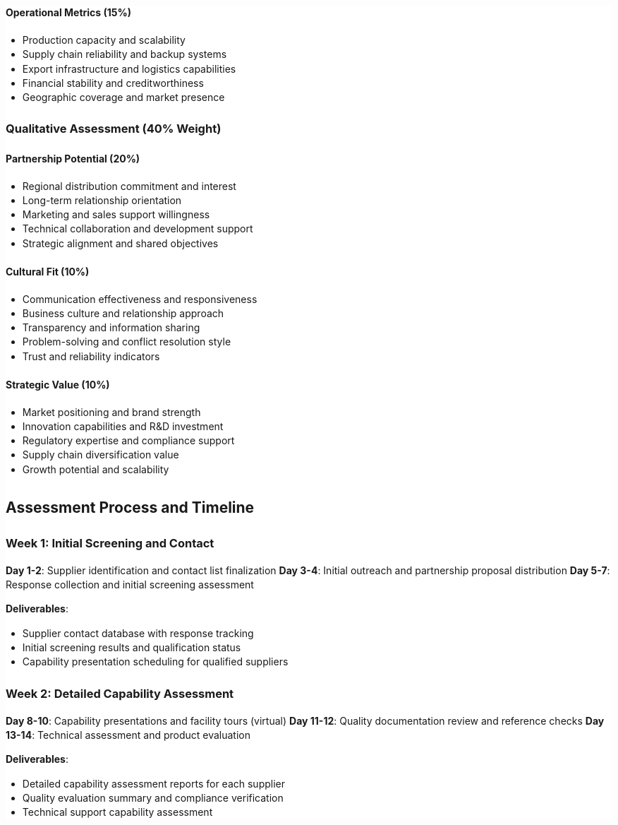 #### Operational Metrics (15%)
- Production capacity and scalability
- Supply chain reliability and backup systems
- Export infrastructure and logistics capabilities
- Financial stability and creditworthiness
- Geographic coverage and market presence

### Qualitative Assessment (40% Weight)

#### Partnership Potential (20%)
- Regional distribution commitment and interest
- Long-term relationship orientation
- Marketing and sales support willingness
- Technical collaboration and development support
- Strategic alignment and shared objectives

#### Cultural Fit (10%)
- Communication effectiveness and responsiveness
- Business culture and relationship approach
- Transparency and information sharing
- Problem-solving and conflict resolution style
- Trust and reliability indicators

#### Strategic Value (10%)
- Market positioning and brand strength
- Innovation capabilities and R&D investment
- Regulatory expertise and compliance support
- Supply chain diversification value
- Growth potential and scalability

## Assessment Process and Timeline

### Week 1: Initial Screening and Contact
**Day 1-2**: Supplier identification and contact list finalization
**Day 3-4**: Initial outreach and partnership proposal distribution
**Day 5-7**: Response collection and initial screening assessment

**Deliverables**:
- Supplier contact database with response tracking
- Initial screening results and qualification status
- Capability presentation scheduling for qualified suppliers

### Week 2: Detailed Capability Assessment
**Day 8-10**: Capability presentations and facility tours (virtual)
**Day 11-12**: Quality documentation review and reference checks
**Day 13-14**: Technical assessment and product evaluation

**Deliverables**:
- Detailed capability assessment reports for each supplier
- Quality evaluation summary and compliance verification
- Technical support capability assessment
